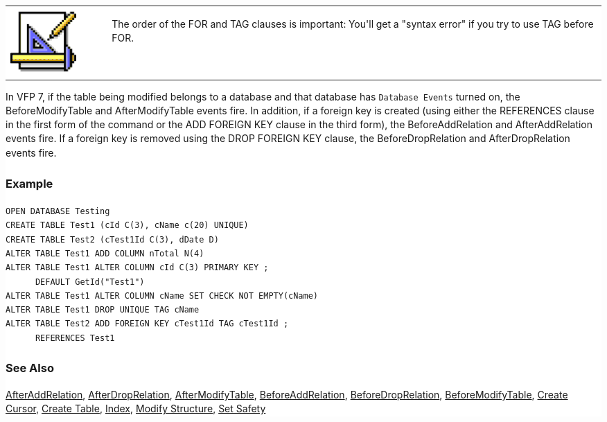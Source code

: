 <table>
<tr>
  <td width="17%" valign="top">
<img width="95" height="95" src="design.gif">
  </td>
  <td width="83%">
  <p>The order of the FOR and TAG clauses is important: You'll get a &quot;syntax error&quot; if you try to use TAG before FOR.</p>
  </td>
 </tr>
</table>

In VFP 7, if the table being modified belongs to a database and that database has `Database Events` turned on, the BeforeModifyTable and AfterModifyTable events fire. In addition, if a foreign key is created (using either the REFERENCES clause in the first form of the command or the ADD FOREIGN KEY clause in the third form), the BeforeAddRelation and AfterAddRelation events fire. If a foreign key is removed using the DROP FOREIGN KEY clause, the BeforeDropRelation and AfterDropRelation events fire.

### Example

```foxpro
OPEN DATABASE Testing
CREATE TABLE Test1 (cId C(3), cName c(20) UNIQUE)
CREATE TABLE Test2 (cTest1Id C(3), dDate D)
ALTER TABLE Test1 ADD COLUMN nTotal N(4)
ALTER TABLE Test1 ALTER COLUMN cId C(3) PRIMARY KEY ;
      DEFAULT GetId("Test1")
ALTER TABLE Test1 ALTER COLUMN cName SET CHECK NOT EMPTY(cName)
ALTER TABLE Test1 DROP UNIQUE TAG cName
ALTER TABLE Test2 ADD FOREIGN KEY cTest1Id TAG cTest1Id ;
      REFERENCES Test1
```
### See Also

[AfterAddRelation](s4g834.md), [AfterDropRelation](s4g834.md), [AfterModifyTable](s4g849.md), [BeforeAddRelation](s4g834.md), [BeforeDropRelation](s4g834.md), [BeforeModifyTable](s4g849.md), [Create Cursor](s4g070.md), [Create Table](s4g071.md), [Index](s4g074.md), [Modify Structure](s4g069.md), [Set Safety](s4g170.md)
